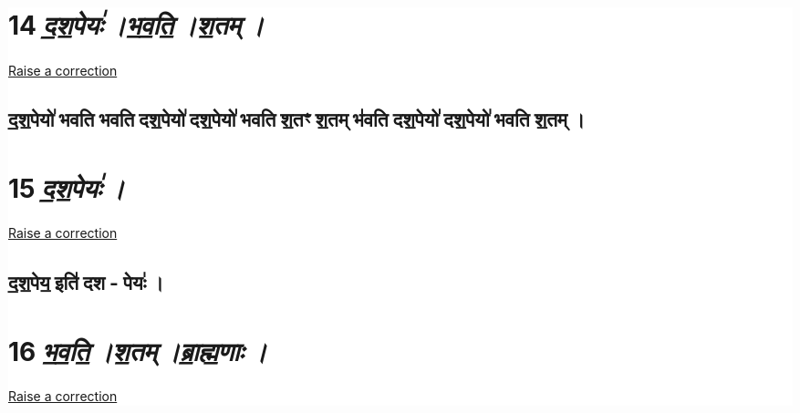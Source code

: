 
# 14  _द॒श॒पेयः॑ ।भ॒व॒ति॒ ।श॒तम् ।_ #  



 [Raise a correction](https://github.com/hvram1/baraha2unicode/issues/new?title=Panchasat+-+TS+1.8.18.1+Vakhyam+-14&body=%E0%A4%A6%E0%A5%92%E0%A4%B6%E0%A5%92%E0%A4%AA%E0%A5%87%E0%A4%AF%E0%A4%83%E0%A5%91+%E0%A5%A4%E0%A4%AD%E0%A5%92%E0%A4%B5%E0%A5%92%E0%A4%A4%E0%A4%BF%E0%A5%92+%E0%A5%A4%E0%A4%B6%E0%A5%92%E0%A4%A4%E0%A4%AE%E0%A5%8D+%E0%A5%A4%0A%0A%0A%E0%A4%A6%E0%A5%92%E0%A4%B6%E0%A5%92%E0%A4%AA%E0%A5%87%E0%A4%AF%E0%A5%8B%E0%A5%91+%E0%A4%AD%E0%A4%B5%E0%A4%A4%E0%A4%BF+%E0%A4%AD%E0%A4%B5%E0%A4%A4%E0%A4%BF+%E0%A4%A6%E0%A4%B6%E0%A5%92%E0%A4%AA%E0%A5%87%E0%A4%AF%E0%A5%8B%E0%A5%91+%E0%A4%A6%E0%A4%B6%E0%A5%92%E0%A4%AA%E0%A5%87%E0%A4%AF%E0%A5%8B%E0%A5%91+%E0%A4%AD%E0%A4%B5%E0%A4%A4%E0%A4%BF+%E0%A4%B6%E0%A5%92%E0%A4%A4%EA%A3%B3+%E0%A4%B6%E0%A5%92%E0%A4%A4%E0%A4%AE%E0%A5%8D+%E0%A4%AD%E0%A5%91%E0%A4%B5%E0%A4%A4%E0%A4%BF+%E0%A4%A6%E0%A4%B6%E0%A5%92%E0%A4%AA%E0%A5%87%E0%A4%AF%E0%A5%8B%E0%A5%91+%E0%A4%A6%E0%A4%B6%E0%A5%92%E0%A4%AA%E0%A5%87%E0%A4%AF%E0%A5%8B%E0%A5%91+%E0%A4%AD%E0%A4%B5%E0%A4%A4%E0%A4%BF+%E0%A4%B6%E0%A5%92%E0%A4%A4%E0%A4%AE%E0%A5%8D+%E0%A5%A4&labels=%E0%A4%A4%E0%A5%88%E0%A4%A4%E0%A5%8D%E0%A4%B0%E0%A4%BF%E0%A4%AF+%E0%A4%B8%E0%A4%82%E0%A4%B8%E0%A4%BF%E0%A4%A4%E0%A4%BE+%E0%A4%98%E0%A4%A8+%E0%A4%AA%E0%A4%BE%E0%A4%A0)

## द॒श॒पेयो॑ भवति भवति दश॒पेयो॑ दश॒पेयो॑ भवति श॒तꣳ श॒तम् भ॑वति दश॒पेयो॑ दश॒पेयो॑ भवति श॒तम् । ##


# 15  _द॒श॒पेयः॑ ।_ #  



 [Raise a correction](https://github.com/hvram1/baraha2unicode/issues/new?title=Panchasat+-+TS+1.8.18.1+Vakhyam+-15&body=%E0%A4%A6%E0%A5%92%E0%A4%B6%E0%A5%92%E0%A4%AA%E0%A5%87%E0%A4%AF%E0%A4%83%E0%A5%91+%E0%A5%A4%0A%0A%0A%E0%A4%A6%E0%A5%92%E0%A4%B6%E0%A5%92%E0%A4%AA%E0%A5%87%E0%A4%AF%E0%A5%92+%E0%A4%87%E0%A4%A4%E0%A4%BF%E0%A5%91+%E0%A4%A6%E0%A4%B6+-+%E0%A4%AA%E0%A5%87%E0%A4%AF%E0%A4%83%E0%A5%91+%E0%A5%A4&labels=%E0%A4%A4%E0%A5%88%E0%A4%A4%E0%A5%8D%E0%A4%B0%E0%A4%BF%E0%A4%AF+%E0%A4%B8%E0%A4%82%E0%A4%B8%E0%A4%BF%E0%A4%A4%E0%A4%BE+%E0%A4%98%E0%A4%A8+%E0%A4%AA%E0%A4%BE%E0%A4%A0)

## द॒श॒पेय॒ इति॑ दश - पेयः॑ । ##


# 16  _भ॒व॒ति॒ ।श॒तम् ।ब्रा॒ह्म॒णाः ।_ #  



 [Raise a correction](https://github.com/hvram1/baraha2unicode/issues/new?title=Panchasat+-+TS+1.8.18.1+Vakhyam+-16&body=%E0%A4%AD%E0%A5%92%E0%A4%B5%E0%A5%92%E0%A4%A4%E0%A4%BF%E0%A5%92+%E0%A5%A4%E0%A4%B6%E0%A5%92%E0%A4%A4%E0%A4%AE%E0%A5%8D+%E0%A5%A4%E0%A4%AC%E0%A5%8D%E0%A4%B0%E0%A4%BE%E0%A5%92%E0%A4%B9%E0%A5%8D%E0%A4%AE%E0%A5%92%E0%A4%A3%E0%A4%BE%E0%A4%83+%E0%A5%A4%0A%0A%0A%E0%A4%AD%E0%A5%92%E0%A4%B5%E0%A5%92%E0%A4%A4%E0%A4%BF%E0%A5%92+%E0%A4%B6%E0%A5%92%E0%A4%A4%EA%A3%B3+%E0%A4%B6%E0%A5%92%E0%A4%A4%E0%A4%AE%E0%A5%8D+%E0%A4%AD%E0%A5%91%E0%A4%B5%E0%A4%A4%E0%A4%BF+%E0%A4%AD%E0%A4%B5%E0%A4%A4%E0%A4%BF+%E0%A4%B6%E0%A5%92%E0%A4%A4%E0%A4%AE%E0%A5%8D+%E0%A4%AC%E0%A5%8D%E0%A4%B0%E0%A4%BE%E1%B3%9A%E0%A4%B9%E0%A5%8D%E0%A4%AE%E0%A5%92%E0%A4%A3%E0%A4%BE+%E0%A4%AC%E0%A5%8D%E0%A4%B0%E0%A4%BE%E1%B3%9A%E0%A4%B9%E0%A5%8D%E0%A4%AE%E0%A5%92%E0%A4%A3%E0%A4%BE%E0%A4%83+%E0%A4%B6%E0%A5%92%E0%A4%A4%E0%A4%AE%E0%A5%8D+%E0%A4%AD%E0%A5%91%E0%A4%B5%E0%A4%A4%E0%A4%BF+%E0%A4%AD%E0%A4%B5%E0%A4%A4%E0%A4%BF+%E0%A4%B6%E0%A5%92%E0%A4%A4%E0%A4%AE%E0%A5%8D+%E0%A4%AC%E0%A5%8D%E0%A4%B0%E0%A4%BE%E1%B3%9A%E0%A4%B9%E0%A5%8D%E0%A4%AE%E0%A5%92%E0%A4%A3%E0%A4%BE%E0%A4%83+%E0%A5%A4&labels=%E0%A4%A4%E0%A5%88%E0%A4%A4%E0%A5%8D%E0%A4%B0%E0%A4%BF%E0%A4%AF+%E0%A4%B8%E0%A4%82%E0%A4%B8%E0%A4%BF%E0%A4%A4%E0%A4%BE+%E0%A4%98%E0%A4%A8+%E0%A4%AA%E0%A4%BE%E0%A4%A0)
